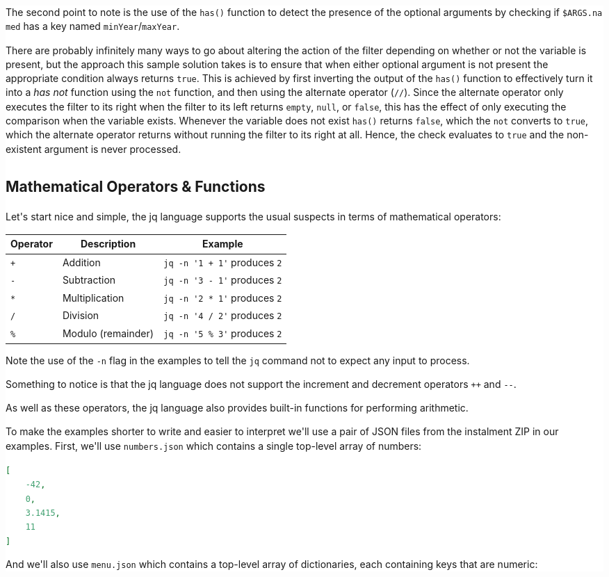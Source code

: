 The second point to note is the use of the `has()` function to detect the presence of the optional arguments by checking if `$ARGS.named` has a key named `minYear`/`maxYear`.

There are probably infinitely many ways to go about altering the action of the filter depending on whether or not the variable is present, but the approach this sample solution takes is to ensure that when either optional argument is not present the appropriate condition always returns `true`. This is achieved by first inverting the output of the `has()` function to effectively turn it into a *has not* function using the `not` function, and then using the alternate operator (`//`). Since the alternate operator only executes the filter to its right when the filter to its left returns `empty`, `null`, or `false`, this has the effect of only executing the comparison when the variable exists. Whenever the variable does not exist `has()` returns `false`, which the `not` converts to `true`, which the alternate operator returns without running the filter to its right at all. Hence, the check evaluates to `true` and the non-existent argument is never processed.

## Mathematical Operators & Functions

Let's start nice and simple, the jq language supports the usual suspects in terms of mathematical operators:

| Operator | Description        | Example                      |
| -------- | ------------------ | ---------------------------- |
| `+`      | Addition           | `jq -n '1 + 1'` produces `2` |
| `-`      | Subtraction        | `jq -n '3 - 1'` produces `2` |
| `*`      | Multiplication     | `jq -n '2 * 1'` produces `2` |
| `/`      | Division           | `jq -n '4 / 2'` produces `2` |
| `%`      | Modulo (remainder) | `jq -n '5 % 3'` produces `2` |

Note the use of the `-n` flag in the examples to tell the `jq` command not to expect any input to process.

Something to notice is that the jq language does not support the increment and decrement operators `++` and `--`.

As well as these operators, the jq language also provides built-in functions for performing arithmetic.

To make the examples shorter to write and easier to interpret we'll use a pair of JSON files from the instalment ZIP in our examples. First, we'll use `numbers.json` which contains a single top-level array of numbers:

```json
[
	-42,
	0,
	3.1415,
	11
]
```

And we'll also use `menu.json` which contains a top-level array of dictionaries, each containing keys that are numeric:
